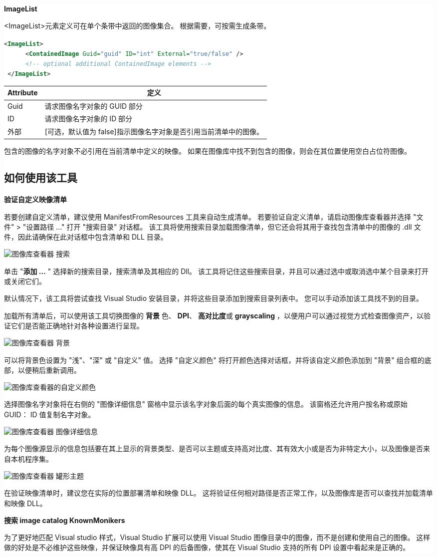  **ImageList**  
  
 \<ImageList>元素定义可在单个条带中返回的图像集合。 根据需要，可按需生成条带。  
  
```xml  
<ImageList>  
      <ContainedImage Guid="guid" ID="int" External="true/false" />  
      <!-- optional additional ContainedImage elements -->  
 </ImageList>  
```  
  
|**Attribute**|**定义**|  
|-|-|  
|Guid|请求图像名字对象的 GUID 部分|  
|ID|请求图像名字对象的 ID 部分|  
|外部|[可选，默认值为 false]指示图像名字对象是否引用当前清单中的图像。|  
  
 包含的图像的名字对象不必引用在当前清单中定义的映像。 如果在图像库中找不到包含的图像，则会在其位置使用空白占位符图像。  
  
## <a name="how-to-use-the-tool"></a>如何使用该工具  
 **验证自定义映像清单**  
  
 若要创建自定义清单，建议使用 ManifestFromResources 工具来自动生成清单。 若要验证自定义清单，请启动图像库查看器并选择 "文件" > "设置路径 ..." 打开 "搜索目录" 对话框。 该工具将使用搜索目录加载图像清单，但它还会将其用于查找包含清单中的图像的 .dll 文件，因此请确保在此对话框中包含清单和 DLL 目录。  
  
 ![图像库查看器 搜索](../../extensibility/internals/media/image-library-viewer-search.png "图像库查看器 搜索")  
  
 单击 "**添加 ...** " 选择新的搜索目录，搜索清单及其相应的 Dll。 该工具将记住这些搜索目录，并且可以通过选中或取消选中某个目录来打开或关闭它们。  
  
 默认情况下，该工具将尝试查找 Visual Studio 安装目录，并将这些目录添加到搜索目录列表中。 您可以手动添加该工具找不到的目录。  
  
 加载所有清单后，可以使用该工具切换图像的 **背景** 色、 **DPI**、 **高对比度**或 **grayscaling** ，以便用户可以通过视觉方式检查图像资产，以验证它们是否能正确地针对各种设置进行呈现。  
  
 ![图像库查看器 背景](../../extensibility/internals/media/image-library-viewer-background.png "图像库查看器 背景")  
  
 可以将背景色设置为 "浅"、"深" 或 "自定义" 值。 选择 "自定义颜色" 将打开颜色选择对话框，并将该自定义颜色添加到 "背景" 组合框的底部，以便稍后重新调用。  
  
 ![图像库查看器的自定义颜色](../../extensibility/internals/media/image-library-viewer-custom-color.png "图像库查看器的自定义颜色")  
  
 选择图像名字对象将在右侧的 "图像详细信息" 窗格中显示该名字对象后面的每个真实图像的信息。 该窗格还允许用户按名称或原始 GUID： ID 值复制名字对象。  
  
 ![图像库查看器 图像详细信息](../../extensibility/internals/media/image-library-viewer-image-details.png "图像库查看器 图像详细信息")  
  
 为每个图像源显示的信息包括要在其上显示的背景类型、是否可以主题或支持高对比度、其有效大小或是否为非特定大小，以及图像是否来自本机程序集。  
  
 ![图像库查看器 罐形主题](../../extensibility/internals/media/image-library-viewer-can-theme.png "图像库查看器 罐形主题")  
  
 在验证映像清单时，建议您在实际的位置部署清单和映像 DLL。 这将验证任何相对路径是否正常工作，以及图像库是否可以查找并加载清单和映像 DLL。  
  
 **搜索 image catalog KnownMonikers**  
  
 为了更好地匹配 Visual studio 样式，Visual Studio 扩展可以使用 Visual Studio 图像目录中的图像，而不是创建和使用自己的图像。 这样做的好处是不必维护这些映像，并保证映像具有高 DPI 的后备图像，使其在 Visual Studio 支持的所有 DPI 设置中看起来是正确的。  
  